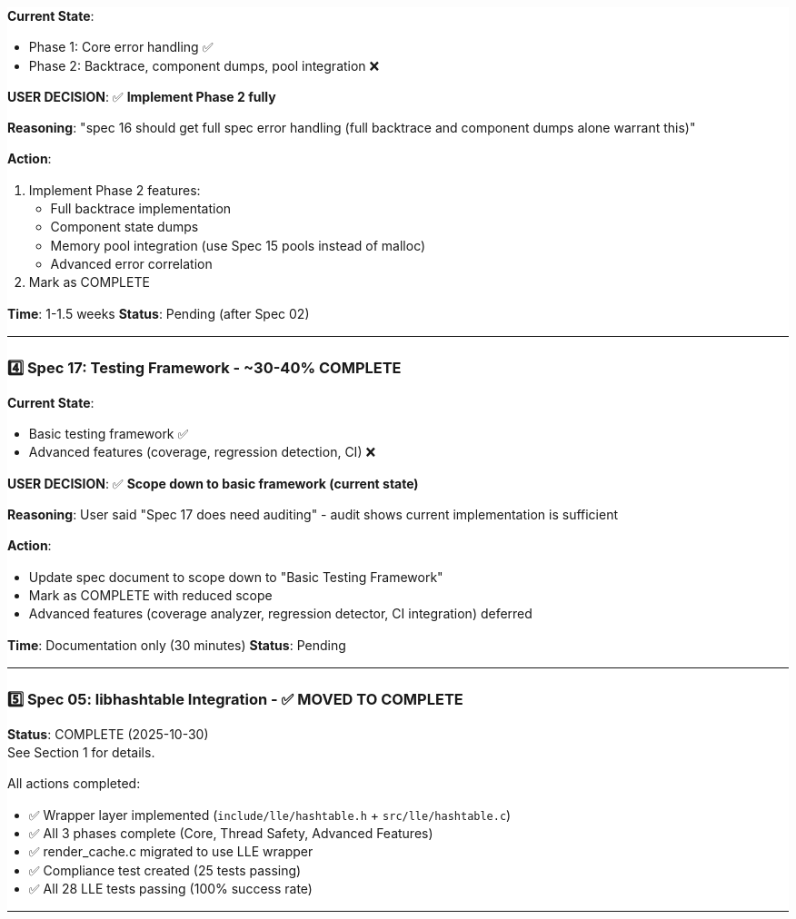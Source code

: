 **Current State**:
- Phase 1: Core error handling ✅
- Phase 2: Backtrace, component dumps, pool integration ❌

**USER DECISION**: ✅ **Implement Phase 2 fully**

**Reasoning**: "spec 16 should get full spec error handling (full backtrace and component dumps alone warrant this)"

**Action**:
1. Implement Phase 2 features:
   - Full backtrace implementation
   - Component state dumps
   - Memory pool integration (use Spec 15 pools instead of malloc)
   - Advanced error correlation
2. Mark as COMPLETE

**Time**: 1-1.5 weeks
**Status**: Pending (after Spec 02)

---

### 4️⃣ Spec 17: Testing Framework - ~30-40% COMPLETE

**Current State**:
- Basic testing framework ✅
- Advanced features (coverage, regression detection, CI) ❌

**USER DECISION**: ✅ **Scope down to basic framework (current state)**

**Reasoning**: User said "Spec 17 does need auditing" - audit shows current implementation is sufficient

**Action**:
- Update spec document to scope down to "Basic Testing Framework"
- Mark as COMPLETE with reduced scope
- Advanced features (coverage analyzer, regression detector, CI integration) deferred

**Time**: Documentation only (30 minutes)
**Status**: Pending

---

### 5️⃣ Spec 05: libhashtable Integration - ✅ MOVED TO COMPLETE

**Status**: COMPLETE (2025-10-30)  
See Section 1 for details.

All actions completed:
- ✅ Wrapper layer implemented (`include/lle/hashtable.h` + `src/lle/hashtable.c`)
- ✅ All 3 phases complete (Core, Thread Safety, Advanced Features)
- ✅ render_cache.c migrated to use LLE wrapper
- ✅ Compliance test created (25 tests passing)
- ✅ All 28 LLE tests passing (100% success rate)

---